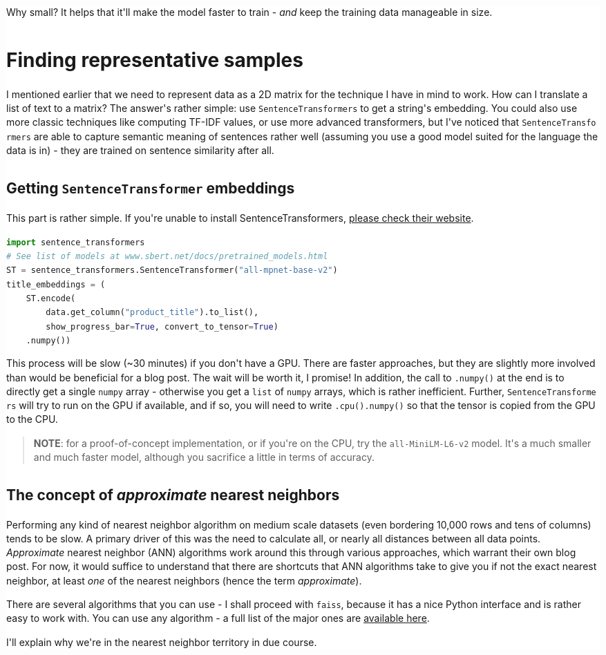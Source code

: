 Why small? It helps that it'll make the model faster to train - *and* keep the training data manageable in size.

# Finding representative samples

I mentioned earlier that we need to represent data as a 2D matrix for the technique I have in mind to work. How can I translate a list of text to a matrix? The answer's rather simple: use `SentenceTransformers` to get a string's embedding. You could also use more classic techniques like computing TF-IDF values, or use more advanced transformers, but I've noticed that `SentenceTransformers` are able to capture semantic meaning of sentences rather well (assuming you use a good model suited for the language the data is in) - they are trained on sentence similarity after all.

## Getting `SentenceTransformer` embeddings

This part is rather simple. If you're unable to install SentenceTransformers, [please check their website](https://www.sbert.net/docs/installation.html).

```py
import sentence_transformers
# See list of models at www.sbert.net/docs/pretrained_models.html
ST = sentence_transformers.SentenceTransformer("all-mpnet-base-v2")
title_embeddings = (
    ST.encode(
        data.get_column("product_title").to_list(),
        show_progress_bar=True, convert_to_tensor=True)
    .numpy())
```

This process will be slow (~30 minutes) if you don't have a GPU. There are faster approaches, but they are slightly more involved than would be beneficial for a blog post. The wait will be worth it, I promise! In addition, the call to `.numpy()` at the end is to directly get a single `numpy` array - otherwise you get a `list` of `numpy` arrays, which is rather inefficient. Further, `SentenceTransformers` will try to run on the GPU if available, and if so, you will need to write `.cpu().numpy()` so that the tensor is copied from the GPU to the CPU.

> **NOTE**: for a proof-of-concept implementation, or if you're on the CPU, try the `all-MiniLM-L6-v2` model. It's a much smaller and much faster model, although you sacrifice a little in terms of accuracy.

## The concept of _approximate_ nearest neighbors

Performing any kind of nearest neighbor algorithm on medium scale datasets (even bordering 10,000 rows and tens of columns) tends to be slow. A primary driver of this was the need to calculate all, or nearly all distances between all data points. *Approximate* nearest neighbor (ANN) algorithms work around this through various approaches, which warrant their own blog post. For now, it would suffice to understand that there are shortcuts that ANN algorithms take to give you if not the exact nearest neighbor, at least *one* of the nearest neighbors (hence the term *approximate*).

There are several algorithms that you can use - I shall proceed with `faiss`, because it has a nice Python interface and is rather easy to work with. You can use any algorithm - a full list of the major ones are [available here](https://github.com/erikbern/ann-benchmarks).

I'll explain why we're in the nearest neighbor territory in due course.
